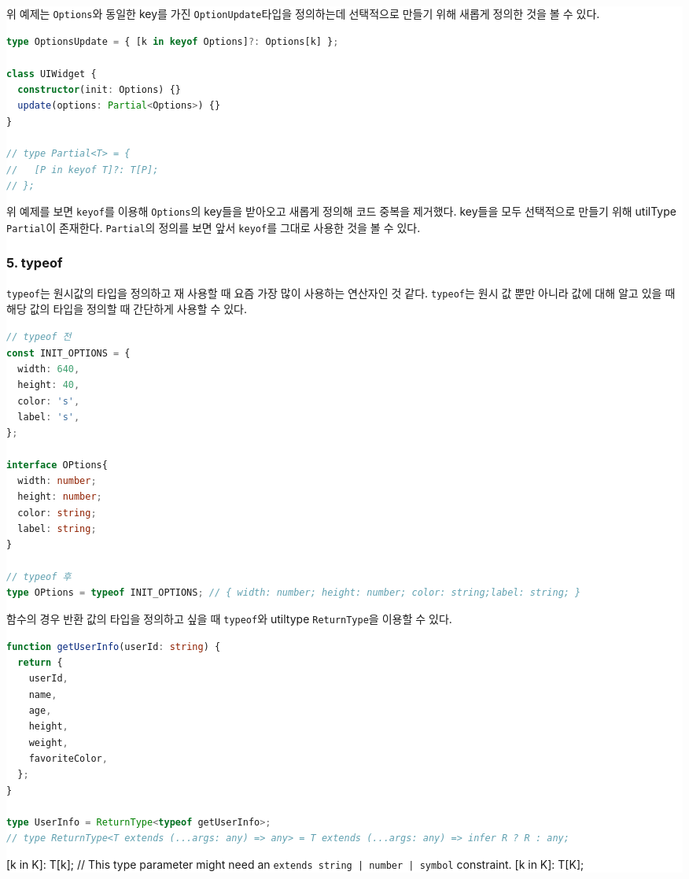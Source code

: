 위 예제는 `Options`와 동일한 key를 가진 `OptionUpdate`타입을 정의하는데 선택적으로 만들기 위해 새롭게 정의한 것을 볼 수 있다.



```typescript
type OptionsUpdate = { [k in keyof Options]?: Options[k] };

class UIWidget {
  constructor(init: Options) {}
  update(options: Partial<Options>) {}
}

// type Partial<T> = {
//   [P in keyof T]?: T[P];
// };

```

위 예제를 보면 `keyof`를 이용해 `Options`의 key들을 받아오고 새롭게 정의해 코드 중복을 제거했다. key들을 모두 선택적으로 만들기 위해 utilType `Partial`이 존재한다. `Partial`의 정의를 보면 앞서 `keyof`를 그대로 사용한 것을 볼 수 있다.



### 5. typeof

`typeof`는 원시값의 타입을 정의하고 재 사용할 때 요즘 가장 많이 사용하는 연산자인 것 같다. `typeof`는 원시 값 뿐만 아니라 값에 대해 알고 있을 때 해당 값의 타입을 정의할 때 간단하게 사용할 수 있다.

```typescript
// typeof 전
const INIT_OPTIONS = {
  width: 640,
  height: 40,
  color: 's',
  label: 's',
};

interface OPtions{
  width: number;
  height: number;
  color: string;
  label: string;
}

// typeof 후 
type OPtions = typeof INIT_OPTIONS; // { width: number; height: number; color: string;label: string; }

```



함수의 경우 반환 값의 타입을 정의하고 싶을 때 `typeof`와 utiltype `ReturnType`을 이용할 수 있다.

```typescript
function getUserInfo(userId: string) {
  return {
    userId,
    name,
    age,
    height,
    weight,
    favoriteColor,
  };
}

type UserInfo = ReturnType<typeof getUserInfo>;
// type ReturnType<T extends (...args: any) => any> = T extends (...args: any) => infer R ? R : any;
```

  [k in 'userId' | 'pageTitle' | 'recentFiles']: State[k];
  [k in K]: T[k]; // This type parameter might need an `extends string | number | symbol` constraint.
  [k in K]: T[K];